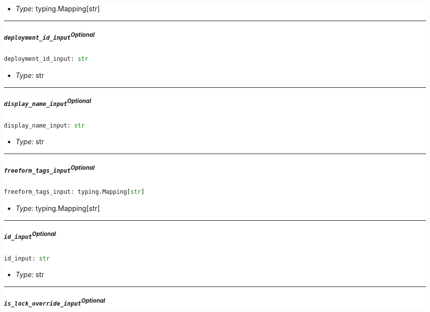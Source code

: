 - *Type:* typing.Mapping[str]

---

##### `deployment_id_input`<sup>Optional</sup> <a name="deployment_id_input" id="rhizo-co-terraform-provider-oci.goldenGateDeploymentBackup.GoldenGateDeploymentBackup.property.deploymentIdInput"></a>

```python
deployment_id_input: str
```

- *Type:* str

---

##### `display_name_input`<sup>Optional</sup> <a name="display_name_input" id="rhizo-co-terraform-provider-oci.goldenGateDeploymentBackup.GoldenGateDeploymentBackup.property.displayNameInput"></a>

```python
display_name_input: str
```

- *Type:* str

---

##### `freeform_tags_input`<sup>Optional</sup> <a name="freeform_tags_input" id="rhizo-co-terraform-provider-oci.goldenGateDeploymentBackup.GoldenGateDeploymentBackup.property.freeformTagsInput"></a>

```python
freeform_tags_input: typing.Mapping[str]
```

- *Type:* typing.Mapping[str]

---

##### `id_input`<sup>Optional</sup> <a name="id_input" id="rhizo-co-terraform-provider-oci.goldenGateDeploymentBackup.GoldenGateDeploymentBackup.property.idInput"></a>

```python
id_input: str
```

- *Type:* str

---

##### `is_lock_override_input`<sup>Optional</sup> <a name="is_lock_override_input" id="rhizo-co-terraform-provider-oci.goldenGateDeploymentBackup.GoldenGateDeploymentBackup.property.isLockOverrideInput"></a>
